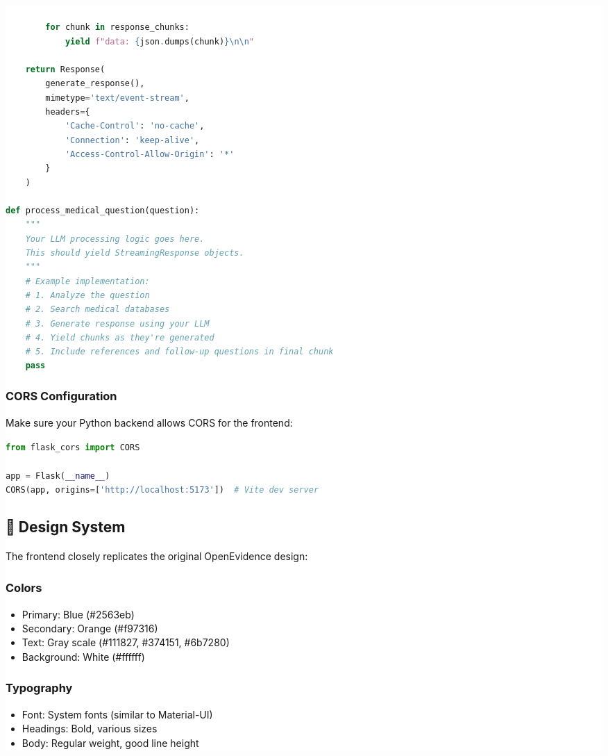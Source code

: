 ```python
        
        for chunk in response_chunks:
            yield f"data: {json.dumps(chunk)}\n\n"
    
    return Response(
        generate_response(), 
        mimetype='text/event-stream',
        headers={
            'Cache-Control': 'no-cache',
            'Connection': 'keep-alive',
            'Access-Control-Allow-Origin': '*'
        }
    )

def process_medical_question(question):
    """
    Your LLM processing logic goes here.
    This should yield StreamingResponse objects.
    """
    # Example implementation:
    # 1. Analyze the question
    # 2. Search medical databases
    # 3. Generate response using your LLM
    # 4. Yield chunks as they're generated
    # 5. Include references and follow-up questions in final chunk
    pass
```

### CORS Configuration
Make sure your Python backend allows CORS for the frontend:

```python
from flask_cors import CORS

app = Flask(__name__)
CORS(app, origins=['http://localhost:5173'])  # Vite dev server
```

## 🎨 Design System

The frontend closely replicates the original OpenEvidence design:

### Colors
- Primary: Blue (#2563eb)
- Secondary: Orange (#f97316) 
- Text: Gray scale (#111827, #374151, #6b7280)
- Background: White (#ffffff)

### Typography
- Font: System fonts (similar to Material-UI)
- Headings: Bold, various sizes
- Body: Regular weight, good line height
